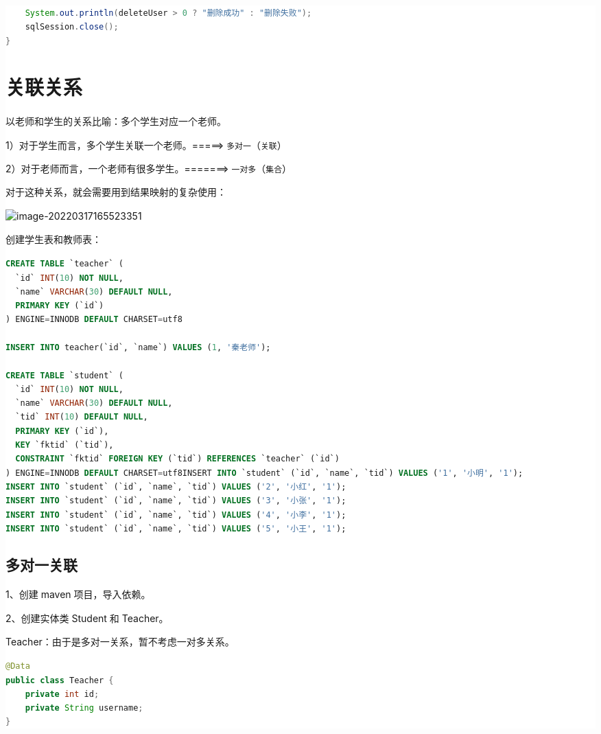 ```java
    System.out.println(deleteUser > 0 ? "删除成功" : "删除失败");
    sqlSession.close();
}
```

# 关联关系

以老师和学生的关系比喻：多个学生对应一个老师。

1）对于学生而言，多个学生关联一个老师。=====> `多对一`（`关联`）

2）对于老师而言，一个老师有很多学生。=======> `一对多`（`集合`）

对于这种关系，就会需要用到结果映射的复杂使用：

![image-20220317165523351](https://img-blog.csdnimg.cn/img_convert/bdc9e0ac44cb44736ff148108e5cff26.png)

创建学生表和教师表：

```sql
CREATE TABLE `teacher` (
  `id` INT(10) NOT NULL,
  `name` VARCHAR(30) DEFAULT NULL,
  PRIMARY KEY (`id`)
) ENGINE=INNODB DEFAULT CHARSET=utf8

INSERT INTO teacher(`id`, `name`) VALUES (1, '秦老师'); 

CREATE TABLE `student` (
  `id` INT(10) NOT NULL,
  `name` VARCHAR(30) DEFAULT NULL,
  `tid` INT(10) DEFAULT NULL,
  PRIMARY KEY (`id`),
  KEY `fktid` (`tid`),
  CONSTRAINT `fktid` FOREIGN KEY (`tid`) REFERENCES `teacher` (`id`)
) ENGINE=INNODB DEFAULT CHARSET=utf8INSERT INTO `student` (`id`, `name`, `tid`) VALUES ('1', '小明', '1'); 
INSERT INTO `student` (`id`, `name`, `tid`) VALUES ('2', '小红', '1'); 
INSERT INTO `student` (`id`, `name`, `tid`) VALUES ('3', '小张', '1'); 
INSERT INTO `student` (`id`, `name`, `tid`) VALUES ('4', '小李', '1'); 
INSERT INTO `student` (`id`, `name`, `tid`) VALUES ('5', '小王', '1');
```

## 多对一关联

1、创建 maven 项目，导入依赖。

2、创建实体类 Student 和 Teacher。

Teacher：由于是多对一关系，暂不考虑一对多关系。

```java
@Data
public class Teacher {
    private int id;
    private String username;
}
```
